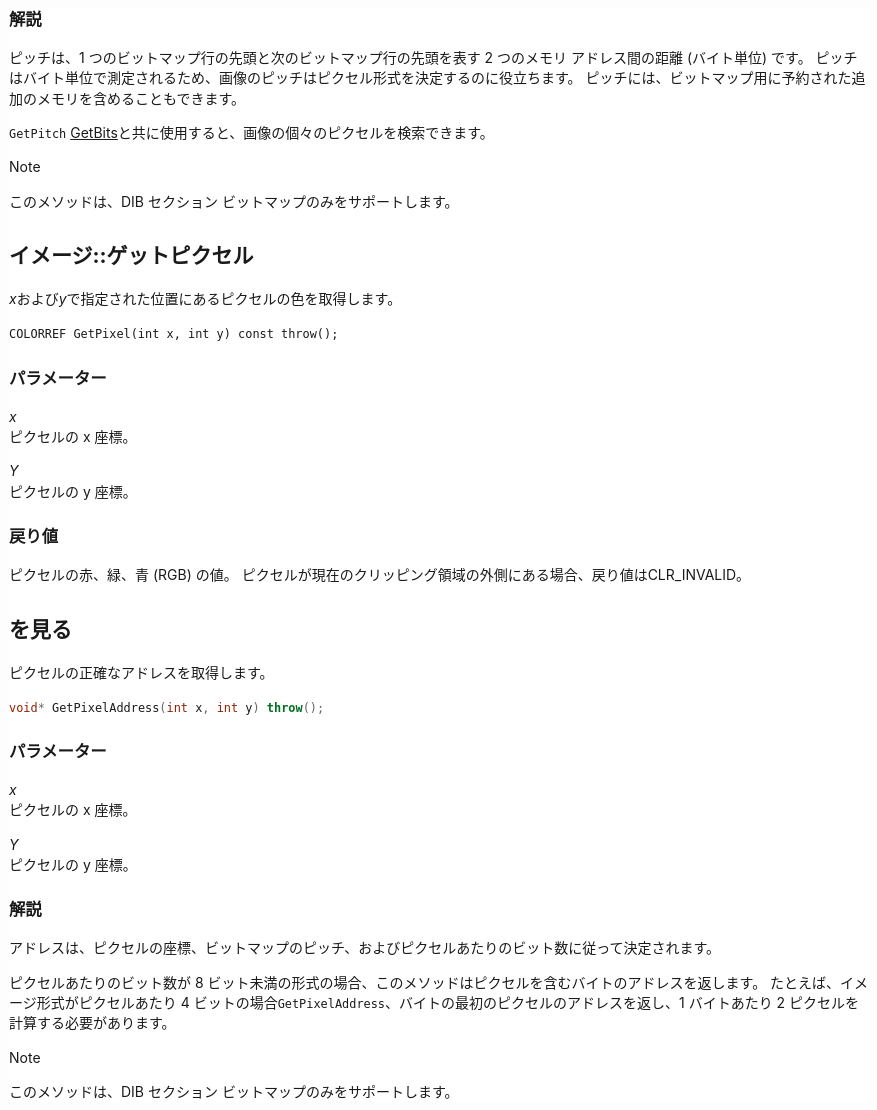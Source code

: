 ### <a name="remarks"></a>解説

ピッチは、1 つのビットマップ行の先頭と次のビットマップ行の先頭を表す 2 つのメモリ アドレス間の距離 (バイト単位) です。 ピッチはバイト単位で測定されるため、画像のピッチはピクセル形式を決定するのに役立ちます。 ピッチには、ビットマップ用に予約された追加のメモリを含めることもできます。

`GetPitch` [GetBits](#getbits)と共に使用すると、画像の個々のピクセルを検索できます。

> [!NOTE]
> このメソッドは、DIB セクション ビットマップのみをサポートします。

## <a name="cimagegetpixel"></a><a name="getpixel"></a>イメージ::ゲットピクセル

*x*および*y*で指定された位置にあるピクセルの色を取得します。

```
COLORREF GetPixel(int x, int y) const throw();
```

### <a name="parameters"></a>パラメーター

*x*<br/>
ピクセルの x 座標。

*Y*<br/>
ピクセルの y 座標。

### <a name="return-value"></a>戻り値

ピクセルの赤、緑、青 (RGB) の値。 ピクセルが現在のクリッピング領域の外側にある場合、戻り値はCLR_INVALID。

## <a name="cimagegetpixeladdress"></a><a name="getpixeladdress"></a>を見る

ピクセルの正確なアドレスを取得します。

```cpp
void* GetPixelAddress(int x, int y) throw();
```

### <a name="parameters"></a>パラメーター

*x*<br/>
ピクセルの x 座標。

*Y*<br/>
ピクセルの y 座標。

### <a name="remarks"></a>解説

アドレスは、ピクセルの座標、ビットマップのピッチ、およびピクセルあたりのビット数に従って決定されます。

ピクセルあたりのビット数が 8 ビット未満の形式の場合、このメソッドはピクセルを含むバイトのアドレスを返します。 たとえば、イメージ形式がピクセルあたり 4 ビットの場合`GetPixelAddress`、バイトの最初のピクセルのアドレスを返し、1 バイトあたり 2 ピクセルを計算する必要があります。

> [!NOTE]
> このメソッドは、DIB セクション ビットマップのみをサポートします。

